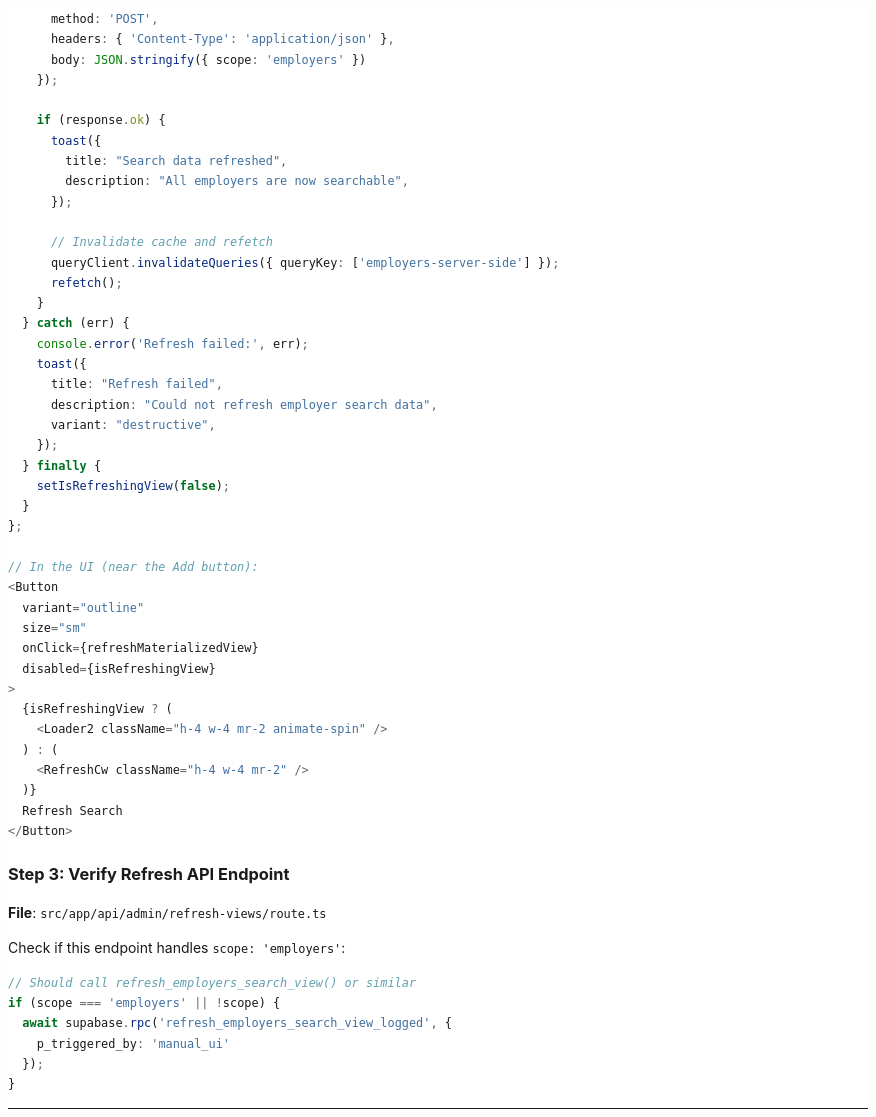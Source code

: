 ```typescript
      method: 'POST',
      headers: { 'Content-Type': 'application/json' },
      body: JSON.stringify({ scope: 'employers' })
    });
    
    if (response.ok) {
      toast({
        title: "Search data refreshed",
        description: "All employers are now searchable",
      });
      
      // Invalidate cache and refetch
      queryClient.invalidateQueries({ queryKey: ['employers-server-side'] });
      refetch();
    }
  } catch (err) {
    console.error('Refresh failed:', err);
    toast({
      title: "Refresh failed",
      description: "Could not refresh employer search data",
      variant: "destructive",
    });
  } finally {
    setIsRefreshingView(false);
  }
};

// In the UI (near the Add button):
<Button
  variant="outline"
  size="sm"
  onClick={refreshMaterializedView}
  disabled={isRefreshingView}
>
  {isRefreshingView ? (
    <Loader2 className="h-4 w-4 mr-2 animate-spin" />
  ) : (
    <RefreshCw className="h-4 w-4 mr-2" />
  )}
  Refresh Search
</Button>
```

### Step 3: Verify Refresh API Endpoint

**File**: `src/app/api/admin/refresh-views/route.ts`

Check if this endpoint handles `scope: 'employers'`:

```typescript
// Should call refresh_employers_search_view() or similar
if (scope === 'employers' || !scope) {
  await supabase.rpc('refresh_employers_search_view_logged', {
    p_triggered_by: 'manual_ui'
  });
}
```

---